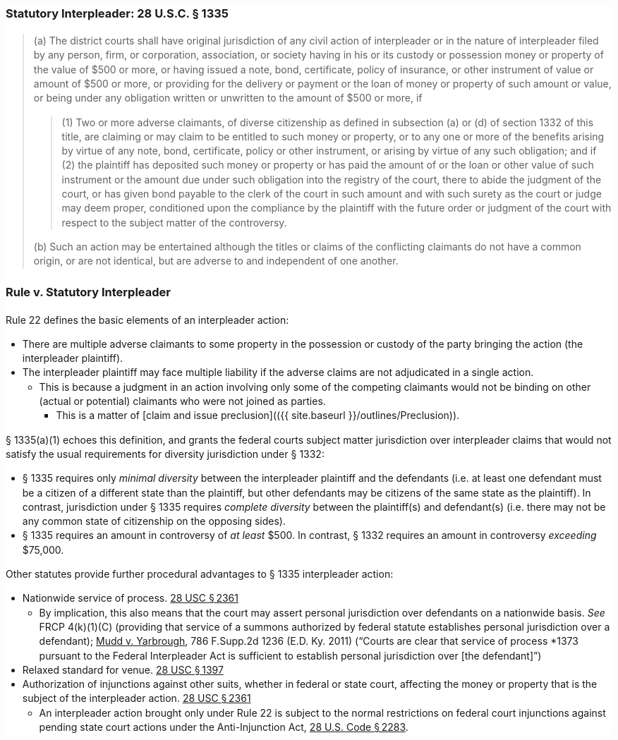 ### Statutory Interpleader: 28 U.S.C. § 1335

> (a) The district courts shall have original jurisdiction of any civil action of interpleader or in the nature of interpleader filed by any person, firm, or corporation, association, or society having in his or its custody or possession money or property of the value of $500 or more, or having issued a note, bond, certificate, policy of insurance, or other instrument of value or amount of $500 or more, or providing for the delivery or payment or the loan of money or property of such amount or value, or being under any obligation written or unwritten to the amount of $500 or more, if
> 
> > (1) Two or more adverse claimants, of diverse citizenship as defined in subsection (a) or (d) of section 1332 of this title, are claiming or may claim to be entitled to such money or property, or to any one or more of the benefits arising by virtue of any note, bond, certificate, policy or other instrument, or arising by virtue of any such obligation; and if (2) the plaintiff has deposited such money or property or has paid the amount of or the loan or other value of such instrument or the amount due under such obligation into the registry of the court, there to abide the judgment of the court, or has given bond payable to the clerk of the court in such amount and with such surety as the court or judge may deem proper, conditioned upon the compliance by the plaintiff with the future order or judgment of the court with respect to the subject matter of the controversy.
> 
> (b) Such an action may be entertained although the titles or claims of the conflicting claimants do not have a common origin, or are not identical, but are adverse to and independent of one another.

### Rule v. Statutory Interpleader 

Rule 22 defines the basic elements of an interpleader action: 

- There are multiple adverse claimants to some property in the possession or custody of the party bringing the action (the interpleader plaintiff). 
- The interpleader plaintiff may face multiple liability if the adverse claims are not adjudicated in a single action. 
	- This is because a judgment in an action involving only some of the competing claimants would not be binding on other (actual or potential) claimants who were not joined as parties. 
		- This is a matter of [claim and issue preclusion](({{ site.baseurl }}/outlines/Preclusion)). 

§ 1335(a)(1) echoes this definition, and grants the federal courts subject matter jurisdiction over interpleader claims that would not satisfy the usual requirements for diversity jurisdiction under § 1332:  

-  § 1335 requires only _minimal diversity_ between the interpleader plaintiff and the defendants (i.e. at least one defendant must be a citizen of a different state than the plaintiff, but other defendants may be citizens of the same state as the plaintiff). In contrast, jurisdiction under § 1335 requires _complete diversity_ between the plaintiff(s) and defendant(s) (i.e. there may not be any common state of citizenship on the opposing sides). 
-  § 1335 requires an amount in controversy of _at least_ $500. In contrast, § 1332 requires an amount in controversy _exceeding_ $75,000. 

Other statutes provide further procedural advantages to § 1335 interpleader action: 

- Nationwide service of process. [28 USC § 2361](https://www.law.cornell.edu/uscode/text/28/2361)
	- By implication, this also means that the court may assert personal jurisdiction over defendants on a nationwide basis. _See_ FRCP 4(k)(1)(C) (providing that service of a summons authorized by federal statute establishes personal jurisdiction over a defendant); [Mudd v. Yarbrough](https://scholar.google.com/scholar_case?case=13047180743670857731), 786 F.Supp.2d 1236 (E.D. Ky. 2011)  (“Courts are clear that service of process *1373 pursuant to the Federal Interpleader Act is sufficient to establish personal jurisdiction over [the defendant]”)
- Relaxed standard for venue. [28 USC § 1397](https://www.law.cornell.edu/uscode/text/28/1397)
- Authorization of injunctions against other suits, whether in federal or state court, affecting the money or property that is the subject of the interpleader action. [28 USC § 2361](https://www.law.cornell.edu/uscode/text/28/2361)
	- An interpleader action brought only under Rule 22 is subject to the normal restrictions on federal court injunctions against pending state court actions under the Anti-Injunction Act, [28 U.S. Code § 2283](https://www.law.cornell.edu/uscode/text/28/2283). 
